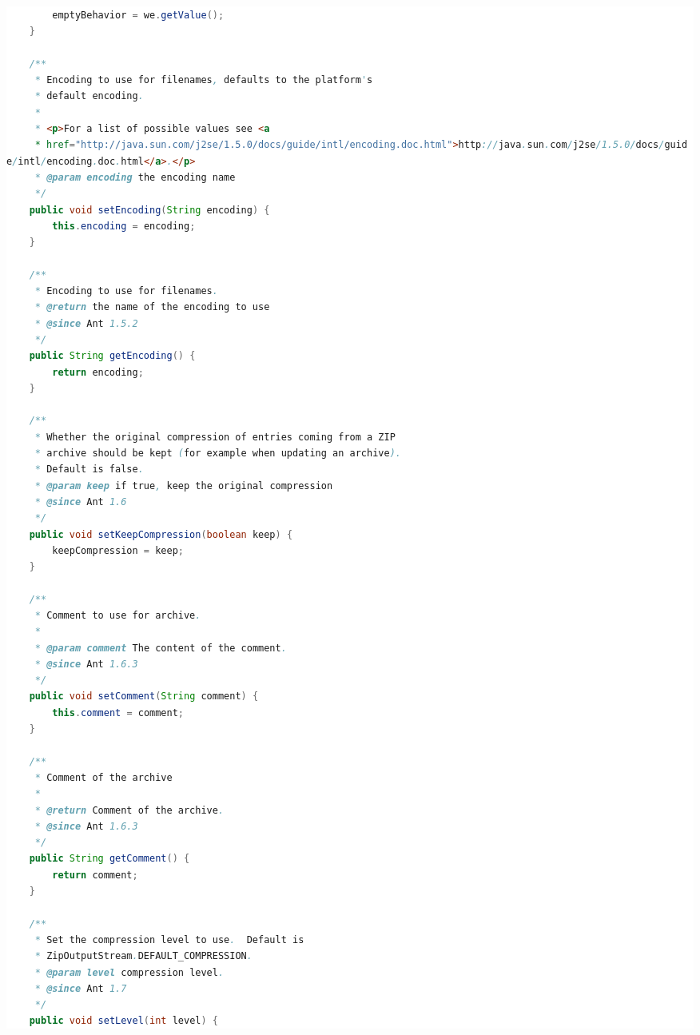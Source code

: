 ```java
        emptyBehavior = we.getValue();
    }

    /**
     * Encoding to use for filenames, defaults to the platform's
     * default encoding.
     *
     * <p>For a list of possible values see <a
     * href="http://java.sun.com/j2se/1.5.0/docs/guide/intl/encoding.doc.html">http://java.sun.com/j2se/1.5.0/docs/guide/intl/encoding.doc.html</a>.</p>
     * @param encoding the encoding name
     */
    public void setEncoding(String encoding) {
        this.encoding = encoding;
    }

    /**
     * Encoding to use for filenames.
     * @return the name of the encoding to use
     * @since Ant 1.5.2
     */
    public String getEncoding() {
        return encoding;
    }

    /**
     * Whether the original compression of entries coming from a ZIP
     * archive should be kept (for example when updating an archive).
     * Default is false.
     * @param keep if true, keep the original compression
     * @since Ant 1.6
     */
    public void setKeepCompression(boolean keep) {
        keepCompression = keep;
    }

    /**
     * Comment to use for archive.
     *
     * @param comment The content of the comment.
     * @since Ant 1.6.3
     */
    public void setComment(String comment) {
        this.comment = comment;
    }

    /**
     * Comment of the archive
     *
     * @return Comment of the archive.
     * @since Ant 1.6.3
     */
    public String getComment() {
        return comment;
    }

    /**
     * Set the compression level to use.  Default is
     * ZipOutputStream.DEFAULT_COMPRESSION.
     * @param level compression level.
     * @since Ant 1.7
     */
    public void setLevel(int level) {
```